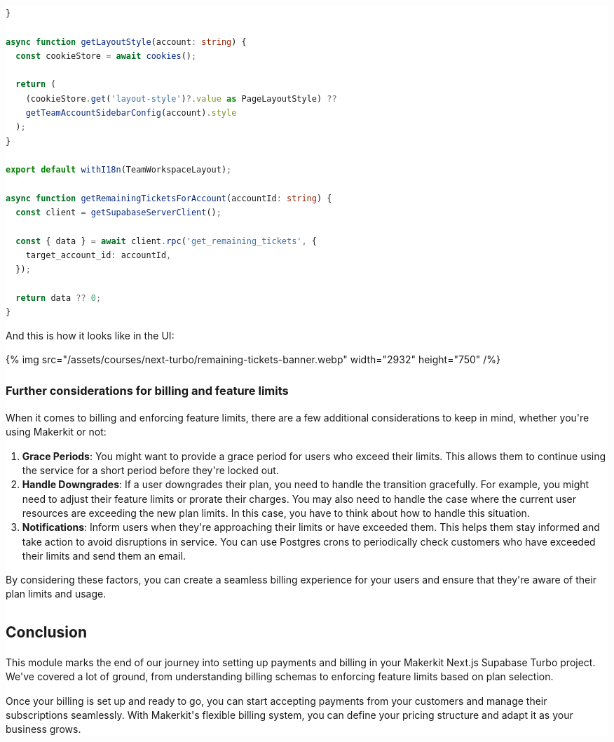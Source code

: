 ```typescript {% title="apps/web/app/home/[account]/layout.tsx" %} {37,77-85,102-110}
}

async function getLayoutStyle(account: string) {
  const cookieStore = await cookies();

  return (
    (cookieStore.get('layout-style')?.value as PageLayoutStyle) ??
    getTeamAccountSidebarConfig(account).style
  );
}

export default withI18n(TeamWorkspaceLayout);

async function getRemainingTicketsForAccount(accountId: string) {
  const client = getSupabaseServerClient();

  const { data } = await client.rpc('get_remaining_tickets', {
    target_account_id: accountId,
  });

  return data ?? 0;
}
```

And this is how it looks like in the UI:

{% img src="/assets/courses/next-turbo/remaining-tickets-banner.webp" width="2932" height="750" /%}

### Further considerations for billing and feature limits

When it comes to billing and enforcing feature limits, there are a few additional considerations to keep in mind, whether you're using Makerkit or not:

1. **Grace Periods**: You might want to provide a grace period for users who exceed their limits. This allows them to continue using the service for a short period before they're locked out.
2. **Handle Downgrades**: If a user downgrades their plan, you need to handle the transition gracefully. For example, you might need to adjust their feature limits or prorate their charges. You may also need to handle the case where the current user resources are exceeding the new plan limits. In this case, you have to think about how to handle this situation.
3. **Notifications**: Inform users when they're approaching their limits or have exceeded them. This helps them stay informed and take action to avoid disruptions in service. You can use Postgres crons to periodically check customers who have exceeded their limits and send them an email.

By considering these factors, you can create a seamless billing experience for your users and ensure that they're aware of their plan limits and usage.

## Conclusion

This module marks the end of our journey into setting up payments and billing in your Makerkit Next.js Supabase Turbo project. We've covered a lot of ground, from understanding billing schemas to enforcing feature limits based on plan selection.

Once your billing is set up and ready to go, you can start accepting payments from your customers and manage their subscriptions seamlessly. With Makerkit's flexible billing system, you can define your pricing structure and adapt it as your business grows.
